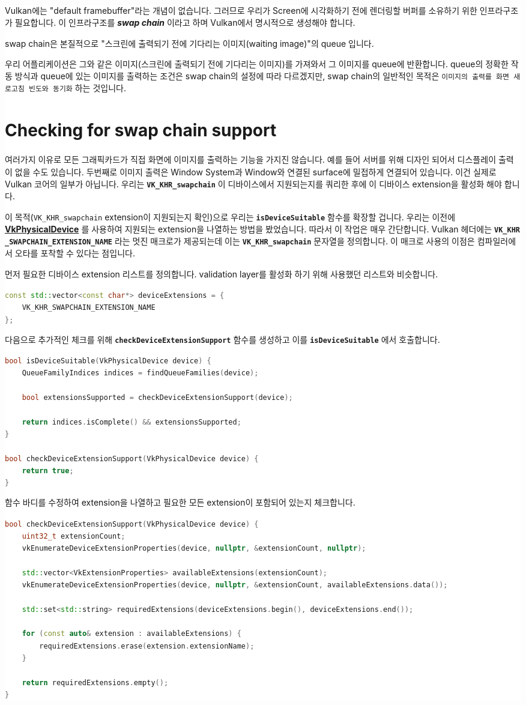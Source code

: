 Vulkan에는 "default framebuffer"라는 개념이 없습니다. 그러므로 우리가 Screen에 시각화하기 전에 렌더링할 버퍼를 소유하기 위한 인프라구조가 필요합니다. 이 인프라구조를 ***swap chain*** 이라고 하며 Vulkan에서 명시적으로 생성해야 합니다. 

swap chain은 본질적으로 "스크린에 출력되기 전에 기다리는 이미지(waiting image)"의 queue 입니다. 

우리 어플리케이션은 그와 같은 이미지(스크린에 출력되기 전에 기다리는 이미지)를 가져와서 그 이미지를 queue에 반환합니다. queue의 정확한 작동 방식과 queue에 있는 이미지를 출력하는 조건은 swap chain의 설정에 따라 다르겠지만, swap chain의 일반적인 목적은 `이미지의 출력를 화면 새로고침 빈도와 동기화` 하는 것입니다.

# **Checking for swap chain support**

여러가지 이유로 모든 그래픽카드가 직접 화면에 이미지를 출력하는 기능을 가지진 않습니다. 예를 들어 서버를 위해 디자인 되어서 디스플레이 출력이 없을 수도 있습니다. 두번째로 이미지 출력은 Window System과 Window와 연결된 surface에 밀접하게 연결되어 있습니다. 이건 실제로 Vulkan 코어의 일부가 아닙니다. 우리는 **`VK_KHR_swapchain`** 이 디바이스에서 지원되는지를 쿼리한 후에 이 디바이스 extension을 활성화 해야 합니다.

이 목적(`VK_KHR_swapchain` extension이 지원되는지 확인)으로 우리는 **`isDeviceSuitable`** 함수를 확장할 겁니다. 우리는 이전에 **[VkPhysicalDevice](https://www.khronos.org/registry/vulkan/specs/1.0/man/html/VkPhysicalDevice.html)** 를 사용하여 지원되는 extension을 나열하는 방법을 봤었습니다. 따라서 이 작업은 매우 간단합니다. Vulkan 헤더에는 **`VK_KHR_SWAPCHAIN_EXTENSION_NAME`** 라는 멋진 매크로가 제공되는데 이는 **`VK_KHR_swapchain`** 문자열을 정의합니다. 이 매크로 사용의 이점은 컴파일러에서 오타를 포착할 수 있다는 점입니다.

먼저 필요한 디바이스 extension 리스트를 정의합니다. validation layer를 활성화 하기 위해 사용했던 리스트와 비슷합니다.

```cpp
const std::vector<const char*> deviceExtensions = {
	VK_KHR_SWAPCHAIN_EXTENSION_NAME
};
```

다음으로 추가적인 체크를 위해 **`checkDeviceExtensionSupport`** 함수를 생성하고 이를 **`isDeviceSuitable`** 에서 호출합니다.

```cpp
bool isDeviceSuitable(VkPhysicalDevice device) {
	QueueFamilyIndices indices = findQueueFamilies(device);

	bool extensionsSupported = checkDeviceExtensionSupport(device);

	return indices.isComplete() && extensionsSupported;
}

bool checkDeviceExtensionSupport(VkPhysicalDevice device) {
	return true;
}
```

함수 바디를 수정하여 extension을 나열하고 필요한 모든 extension이 포함되어 있는지 체크합니다.

```cpp
bool checkDeviceExtensionSupport(VkPhysicalDevice device) {
	uint32_t extensionCount;
	vkEnumerateDeviceExtensionProperties(device, nullptr, &extensionCount, nullptr);

	std::vector<VkExtensionProperties> availableExtensions(extensionCount);
	vkEnumerateDeviceExtensionProperties(device, nullptr, &extensionCount, availableExtensions.data());

	std::set<std::string> requiredExtensions(deviceExtensions.begin(), deviceExtensions.end());

	for (const auto& extension : availableExtensions) {
		requiredExtensions.erase(extension.extensionName);
	}

	return requiredExtensions.empty();
}
```
